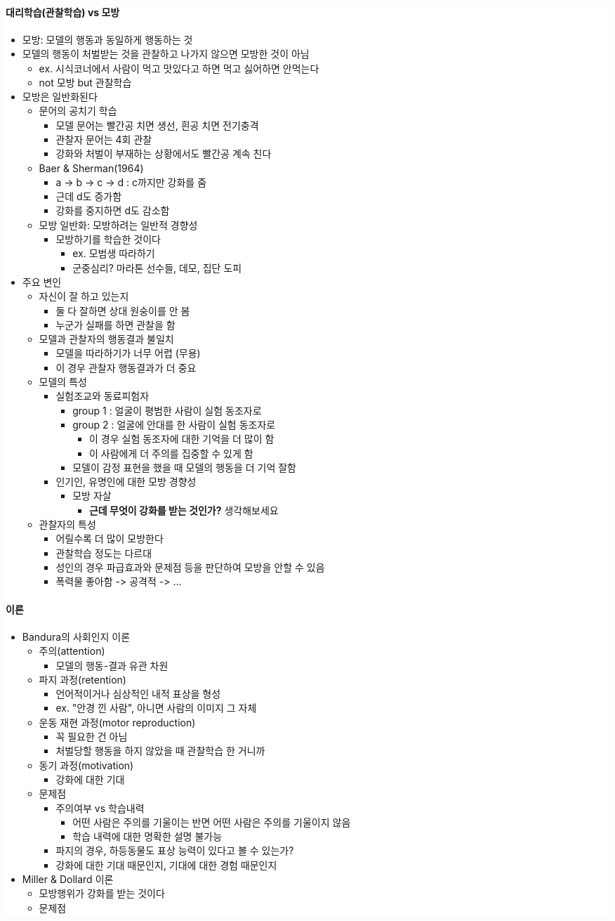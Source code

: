 #### 대리학습(관찰학습) vs 모방

* 모방: 모델의 행동과 동일하게 행동하는 것
* 모델의 행동이 처벌받는 것을 관찰하고 나가지 않으면 모방한 것이 아님
    * ex. 시식코너에서 사람이 먹고 맛있다고 하면 먹고 싫어하면 안먹는다
    * not 모방 but 관찰학습
* 모방은 일반화된다
    * 문어의 공치기 학습
        * 모델 문어는 빨간공 치면 생선, 흰공 치면 전기충격
        * 관찰자 문어는 4회 관찰
        * 강화와 처벌이 부재하는 상황에서도 빨간공 계속 친다
    * Baer & Sherman(1964)
        * a -> b -> c -> d : c까지만 강화를 줌
        * 근데 d도 증가함
        * 강화를 중지하면 d도 감소함
    * 모방 일반화: 모방하려는 일반적 경향성
        * 모방하기를 학습한 것이다
            * ex. 모범생 따라하기
            * 군중심리? 마라톤 선수들, 데모, 집단 도피
* 주요 변인
    * 자신이 잘 하고 있는지
        * 둘 다 잘하면 상대 원숭이를 안 봄
        * 누군가 실패를 하면 관찰을 함
    * 모델과 관찰자의 행동결과 불일치
        * 모델을 따라하기가 너무 어렵 (무용)
        * 이 경우 관찰자 행동결과가 더 중요
    * 모델의 특성
        * 실험조교와 동료피험자
            * group 1 : 얼굴이 평범한 사람이 실험 동조자로
            * group 2 : 얼굴에 안대를 한 사람이 실험 동조자로
                * 이 경우 실험 동조자에 대한 기억을 더 많이 함
                * 이 사람에게 더 주의를 집중할 수 있게 함
            * 모델이 감정 표현을 했을 때 모델의 행동을 더 기억 잘함
        * 인기인, 유명인에 대한 모방 경향성
            * 모방 자살
                * **근데 무엇이 강화를 받는 것인가?** 생각해보세요
    * 관찰자의 특성
        * 어릴수록 더 많이 모방한다
        * 관찰학습 정도는 다르대
        * 성인의 경우 파급효과와 문제점 등을 판단하여 모방을 안할 수 있음
        * 폭력물 좋아함 -> 공격적 -> ... 

#### 이론

* Bandura의 사회인지 이론
    * 주의(attention)
        * 모델의 행동-결과 유관 차원
    * 파지 과정(retention)
        * 언어적이거나 심상적인 내적 표상을 형성
        * ex. "안경 낀 사람", 아니면 사람의 이미지 그 자체
    * 운동 재현 과정(motor reproduction)
        * 꼭 필요한 건 아님
        * 처벌당할 행동을 하지 않았을 때 관찰학습 한 거니까
    * 동기 과정(motivation)
        * 강화에 대한 기대
    * 문제점
        * 주의여부 vs 학습내력
            * 어떤 사람은 주의를 기울이는 반면 어떤 사람은 주의를 기울이지 않음
            * 학습 내력에 대한 명확한 설명 불가능
        * 파지의 경우, 하등동물도 표상 능력이 있다고 볼 수 있는가?
        * 강화에 대한 기대 때문인지, 기대에 대한 경험 때문인지
* Miller & Dollard 이론
    * 모방행위가 강화를 받는 것이다
    * 문제점